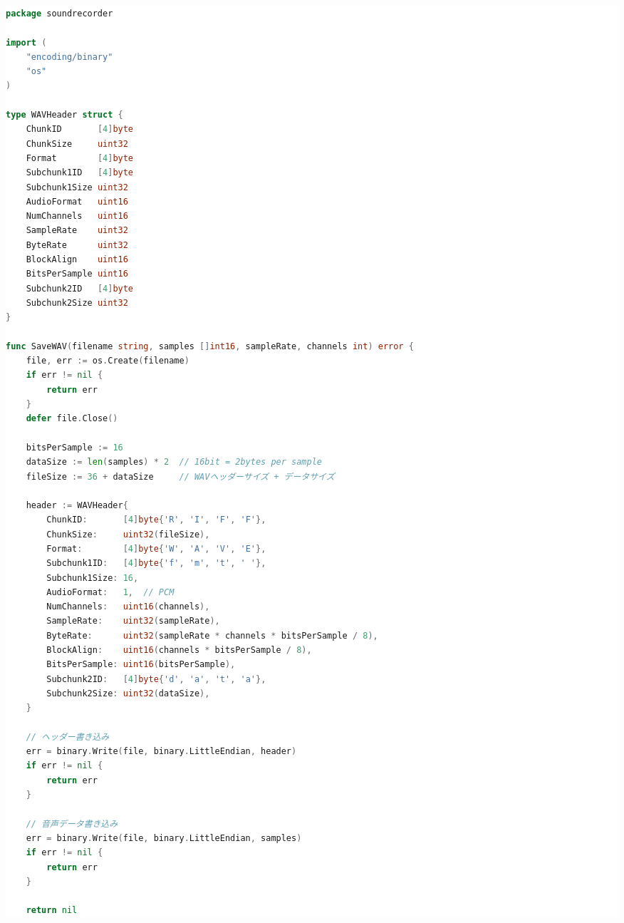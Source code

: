 ```go
package soundrecorder

import (
    "encoding/binary"
    "os"
)

type WAVHeader struct {
    ChunkID       [4]byte
    ChunkSize     uint32
    Format        [4]byte
    Subchunk1ID   [4]byte
    Subchunk1Size uint32
    AudioFormat   uint16
    NumChannels   uint16
    SampleRate    uint32
    ByteRate      uint32
    BlockAlign    uint16
    BitsPerSample uint16
    Subchunk2ID   [4]byte
    Subchunk2Size uint32
}

func SaveWAV(filename string, samples []int16, sampleRate, channels int) error {
    file, err := os.Create(filename)
    if err != nil {
        return err
    }
    defer file.Close()

    bitsPerSample := 16
    dataSize := len(samples) * 2  // 16bit = 2bytes per sample
    fileSize := 36 + dataSize     // WAVヘッダーサイズ + データサイズ

    header := WAVHeader{
        ChunkID:       [4]byte{'R', 'I', 'F', 'F'},
        ChunkSize:     uint32(fileSize),
        Format:        [4]byte{'W', 'A', 'V', 'E'},
        Subchunk1ID:   [4]byte{'f', 'm', 't', ' '},
        Subchunk1Size: 16,
        AudioFormat:   1,  // PCM
        NumChannels:   uint16(channels),
        SampleRate:    uint32(sampleRate),
        ByteRate:      uint32(sampleRate * channels * bitsPerSample / 8),
        BlockAlign:    uint16(channels * bitsPerSample / 8),
        BitsPerSample: uint16(bitsPerSample),
        Subchunk2ID:   [4]byte{'d', 'a', 't', 'a'},
        Subchunk2Size: uint32(dataSize),
    }

    // ヘッダー書き込み
    err = binary.Write(file, binary.LittleEndian, header)
    if err != nil {
        return err
    }

    // 音声データ書き込み
    err = binary.Write(file, binary.LittleEndian, samples)
    if err != nil {
        return err
    }

    return nil
```